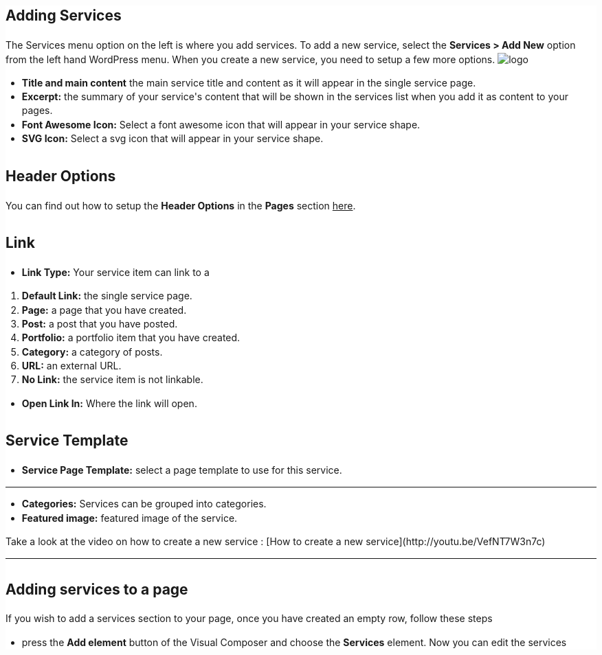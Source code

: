 
## Adding Services
The Services menu option on the left is where you add services. To add a new service, select the **Services > Add New** option from the left hand WordPress menu. When you create a new service, you need to setup a few more options.
![logo](assets/images/single-service.png)

- **Title and main content** the main service title and content as it will appear in the single service page.
- **Excerpt:**  the summary of your service's content that will be shown in the services list when you add it as content to your pages.
- **Font Awesome Icon:** Select a font awesome icon that will appear in your service shape.
- **SVG Icon:** Select a svg icon that will appear in your service shape.

## Header Options
You can find out how to setup the **Header Options** in the **Pages** section [here](#header-options).

## Link
- **Link Type:** Your service item can link to a
1. **Default Link:**    the single service page.
2. **Page:** a page that you have created.
3. **Post:**    a post that you have posted.
4. **Portfolio:**   a portfolio item that you have created.
5. **Category:** a category of posts.
6. **URL:** an external URL.
7. **No Link:** the service item is not linkable.
- **Open Link In:** Where the link will open.


## Service Template
- **Service Page Template:** select a page template to use for this service.

---

- **Categories:** Services can be grouped into categories.
- **Featured image:** featured image of the service.

<div class="alert alert-success">
    <i class="fa fa-youtube-play"></i> Take a look at the video on how to create a new service : [How to create a new service](http://youtu.be/VefNT7W3n7c)
</div>

---

## Adding services to a page
If you wish to add a services section to your page, once you have created an empty row, follow these steps

- press the **Add element** button of the Visual Composer and choose the **Services** element. Now you can edit the services
